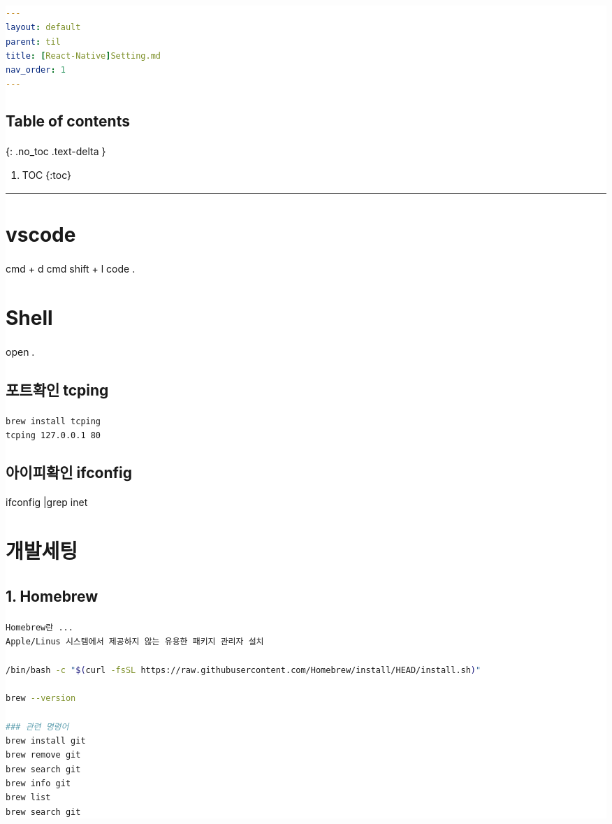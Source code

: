 ```yaml
---
layout: default
parent: til
title: [React-Native]Setting.md
nav_order: 1
---
```

## Table of contents
{: .no_toc .text-delta }

1. TOC
{:toc}
---


# vscode
cmd + d
cmd shift + l
code .

# Shell
open .

## 포트확인 tcping

```bash
brew install tcping
tcping 127.0.0.1 80
```

## 아이피확인 ifconfig
ifconfig |grep inet


# 개발세팅
## 1. Homebrew

```bash
Homebrew란 ...
Apple/Linus 시스템에서 제공하지 않는 유용한 패키지 관리자 설치

/bin/bash -c "$(curl -fsSL https://raw.githubusercontent.com/Homebrew/install/HEAD/install.sh)"

brew --version

### 관련 명령어
brew install git
brew remove git
brew search git
brew info git
brew list
brew search git
```
